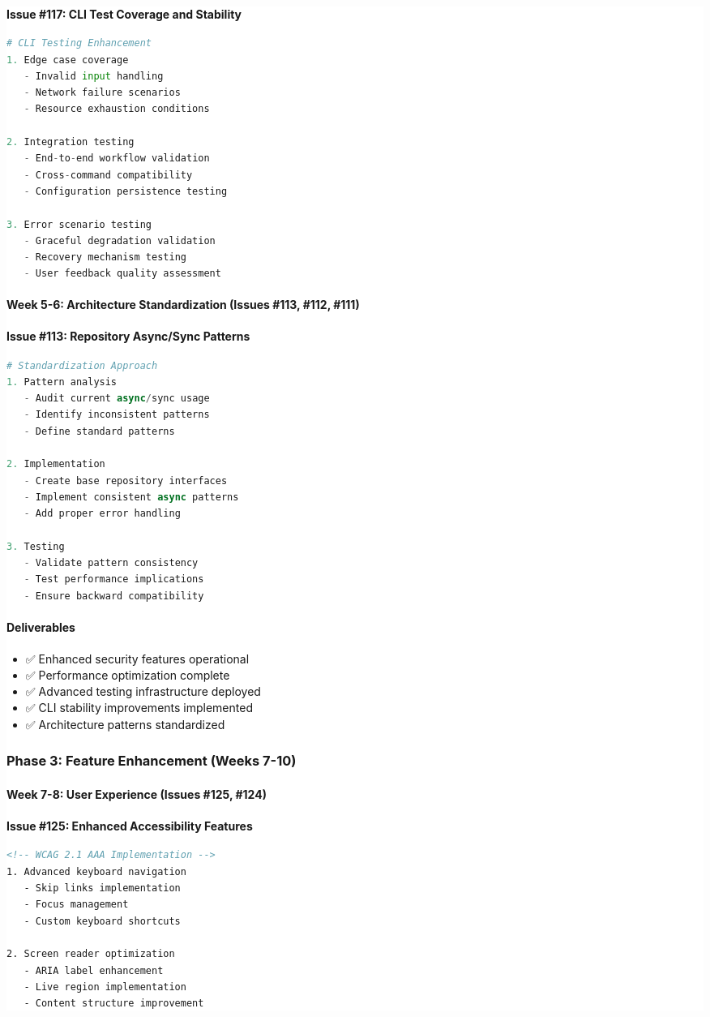 **Issue #117: CLI Test Coverage and Stability**
```python
# CLI Testing Enhancement
1. Edge case coverage
   - Invalid input handling
   - Network failure scenarios
   - Resource exhaustion conditions

2. Integration testing
   - End-to-end workflow validation
   - Cross-command compatibility
   - Configuration persistence testing

3. Error scenario testing
   - Graceful degradation validation
   - Recovery mechanism testing
   - User feedback quality assessment
```

#### **Week 5-6: Architecture Standardization (Issues #113, #112, #111)**

**Issue #113: Repository Async/Sync Patterns**
```python
# Standardization Approach
1. Pattern analysis
   - Audit current async/sync usage
   - Identify inconsistent patterns
   - Define standard patterns

2. Implementation
   - Create base repository interfaces
   - Implement consistent async patterns
   - Add proper error handling

3. Testing
   - Validate pattern consistency
   - Test performance implications
   - Ensure backward compatibility
```

#### **Deliverables**
- ✅ Enhanced security features operational
- ✅ Performance optimization complete
- ✅ Advanced testing infrastructure deployed
- ✅ CLI stability improvements implemented
- ✅ Architecture patterns standardized

### **Phase 3: Feature Enhancement (Weeks 7-10)**

#### **Week 7-8: User Experience (Issues #125, #124)**

**Issue #125: Enhanced Accessibility Features**
```html
<!-- WCAG 2.1 AAA Implementation -->
1. Advanced keyboard navigation
   - Skip links implementation
   - Focus management
   - Custom keyboard shortcuts

2. Screen reader optimization
   - ARIA label enhancement
   - Live region implementation
   - Content structure improvement

```